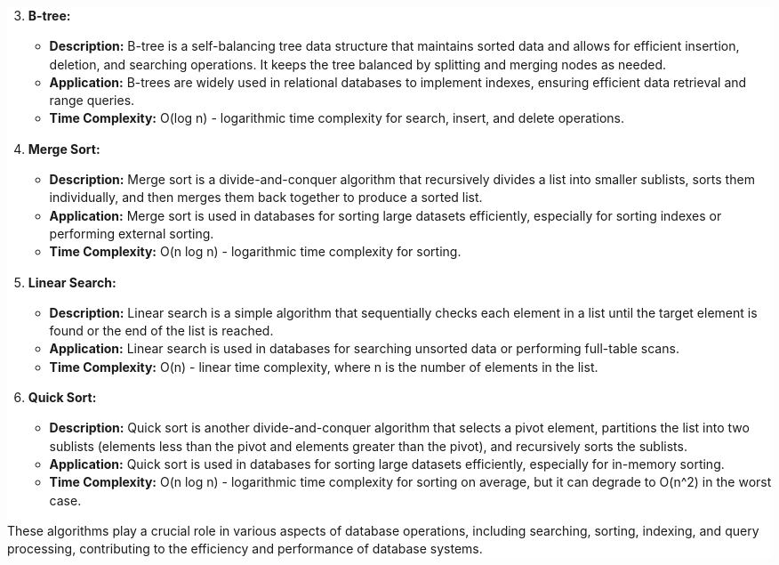 3. **B-tree:**
   - **Description:** B-tree is a self-balancing tree data structure that maintains sorted data and allows for efficient insertion, deletion, and searching operations. It keeps the tree balanced by splitting and merging nodes as needed.
   - **Application:** B-trees are widely used in relational databases to implement indexes, ensuring efficient data retrieval and range queries.
   - **Time Complexity:** O(log n) - logarithmic time complexity for search, insert, and delete operations.

4. **Merge Sort:**
   - **Description:** Merge sort is a divide-and-conquer algorithm that recursively divides a list into smaller sublists, sorts them individually, and then merges them back together to produce a sorted list.
   - **Application:** Merge sort is used in databases for sorting large datasets efficiently, especially for sorting indexes or performing external sorting.
   - **Time Complexity:** O(n log n) - logarithmic time complexity for sorting.

5. **Linear Search:**
   - **Description:** Linear search is a simple algorithm that sequentially checks each element in a list until the target element is found or the end of the list is reached.
   - **Application:** Linear search is used in databases for searching unsorted data or performing full-table scans.
   - **Time Complexity:** O(n) - linear time complexity, where n is the number of elements in the list.

6. **Quick Sort:**
   - **Description:** Quick sort is another divide-and-conquer algorithm that selects a pivot element, partitions the list into two sublists (elements less than the pivot and elements greater than the pivot), and recursively sorts the sublists.
   - **Application:** Quick sort is used in databases for sorting large datasets efficiently, especially for in-memory sorting.
   - **Time Complexity:** O(n log n) - logarithmic time complexity for sorting on average, but it can degrade to O(n^2) in the worst case.

These algorithms play a crucial role in various aspects of database operations, including searching, sorting, indexing, and query processing, contributing to the efficiency and performance of database systems.
